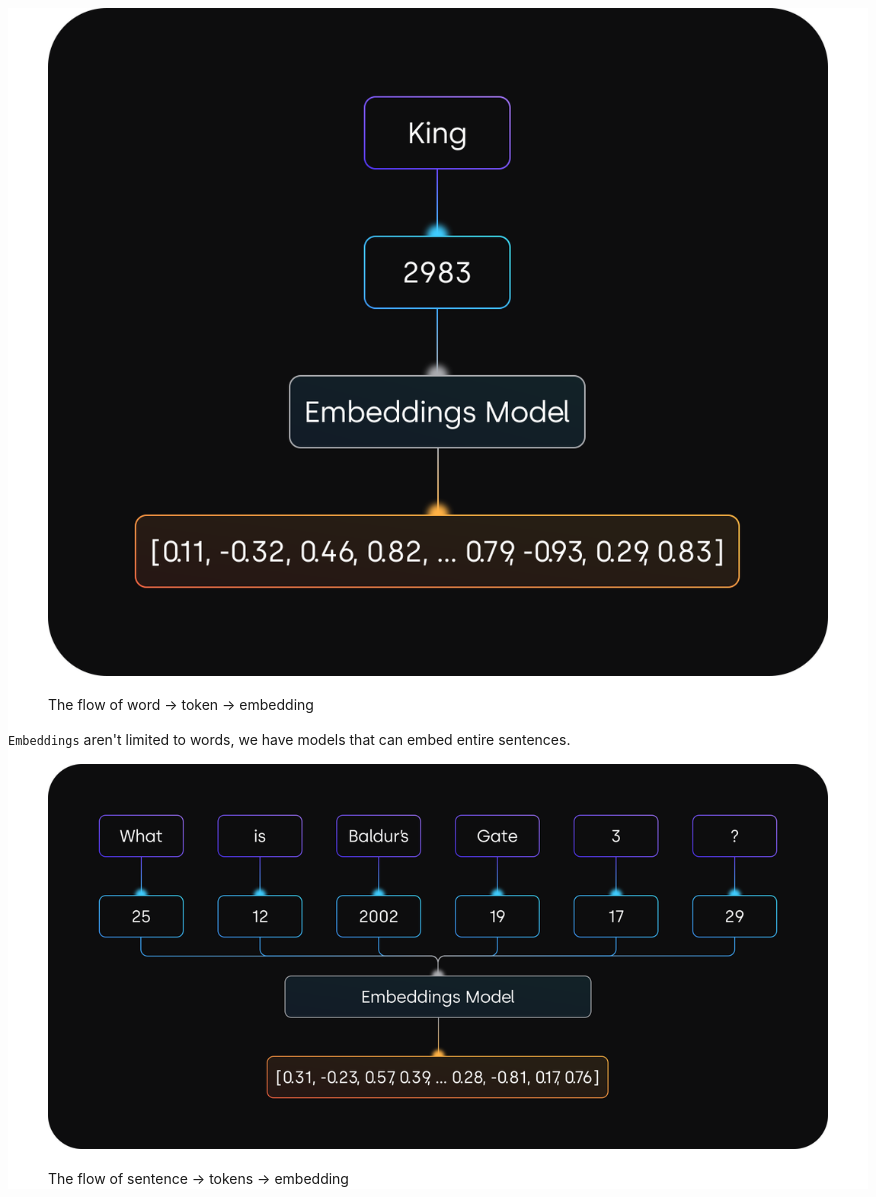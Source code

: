 <figure><img src="../../../../.gitbook/assets/Chatbots_King-Diagram.svg" alt=""><figcaption><p>The flow of word -> token -> embedding</p></figcaption></figure>

`Embeddings` aren't limited to words, we have models that can embed entire sentences.

<figure><img src="../../../../.gitbook/assets/Chatbots_Tokens-Diagram.svg" alt=""><figcaption><p>The flow of sentence -> tokens -> embedding</p></figcaption></figure>

